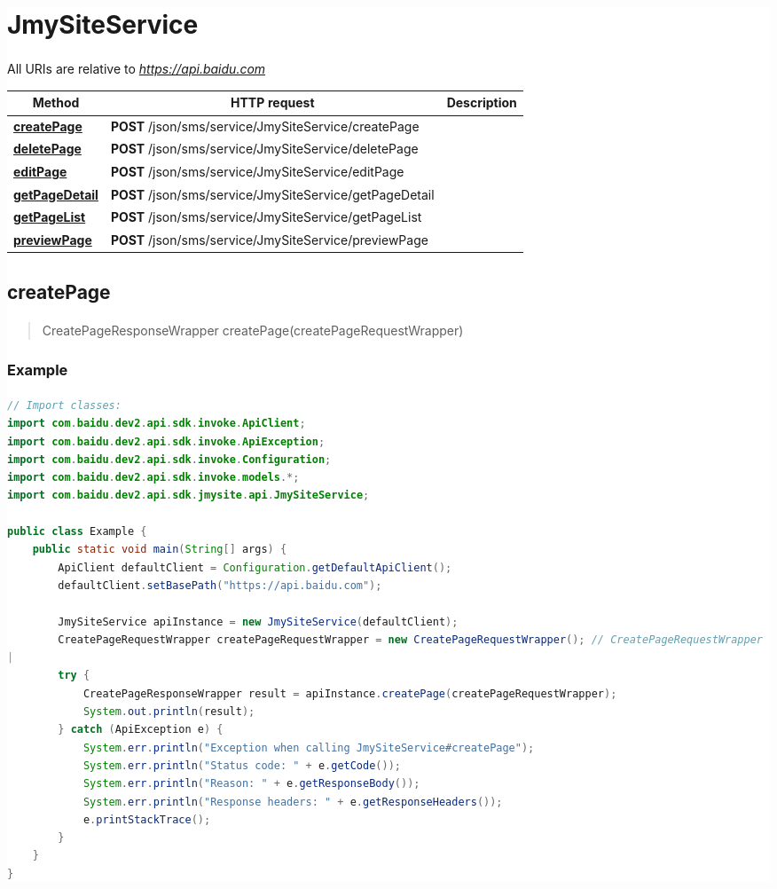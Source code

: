 # JmySiteService

All URIs are relative to *https://api.baidu.com*

Method | HTTP request | Description
------------- | ------------- | -------------
[**createPage**](JmySiteService.md#createPage) | **POST** /json/sms/service/JmySiteService/createPage | 
[**deletePage**](JmySiteService.md#deletePage) | **POST** /json/sms/service/JmySiteService/deletePage | 
[**editPage**](JmySiteService.md#editPage) | **POST** /json/sms/service/JmySiteService/editPage | 
[**getPageDetail**](JmySiteService.md#getPageDetail) | **POST** /json/sms/service/JmySiteService/getPageDetail | 
[**getPageList**](JmySiteService.md#getPageList) | **POST** /json/sms/service/JmySiteService/getPageList | 
[**previewPage**](JmySiteService.md#previewPage) | **POST** /json/sms/service/JmySiteService/previewPage | 



## createPage

> CreatePageResponseWrapper createPage(createPageRequestWrapper)



### Example

```java
// Import classes:
import com.baidu.dev2.api.sdk.invoke.ApiClient;
import com.baidu.dev2.api.sdk.invoke.ApiException;
import com.baidu.dev2.api.sdk.invoke.Configuration;
import com.baidu.dev2.api.sdk.invoke.models.*;
import com.baidu.dev2.api.sdk.jmysite.api.JmySiteService;

public class Example {
    public static void main(String[] args) {
        ApiClient defaultClient = Configuration.getDefaultApiClient();
        defaultClient.setBasePath("https://api.baidu.com");

        JmySiteService apiInstance = new JmySiteService(defaultClient);
        CreatePageRequestWrapper createPageRequestWrapper = new CreatePageRequestWrapper(); // CreatePageRequestWrapper | 
        try {
            CreatePageResponseWrapper result = apiInstance.createPage(createPageRequestWrapper);
            System.out.println(result);
        } catch (ApiException e) {
            System.err.println("Exception when calling JmySiteService#createPage");
            System.err.println("Status code: " + e.getCode());
            System.err.println("Reason: " + e.getResponseBody());
            System.err.println("Response headers: " + e.getResponseHeaders());
            e.printStackTrace();
        }
    }
}
```

